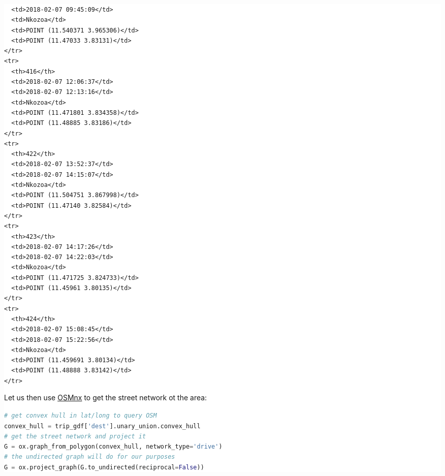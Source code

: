       <td>2018-02-07 09:45:09</td>
      <td>Nkozoa</td>
      <td>POINT (11.540371 3.965306)</td>
      <td>POINT (11.47033 3.83131)</td>
    </tr>
    <tr>
      <th>416</th>
      <td>2018-02-07 12:06:37</td>
      <td>2018-02-07 12:13:16</td>
      <td>Nkozoa</td>
      <td>POINT (11.471801 3.834358)</td>
      <td>POINT (11.48885 3.83186)</td>
    </tr>
    <tr>
      <th>422</th>
      <td>2018-02-07 13:52:37</td>
      <td>2018-02-07 14:15:07</td>
      <td>Nkozoa</td>
      <td>POINT (11.504751 3.867998)</td>
      <td>POINT (11.47140 3.82584)</td>
    </tr>
    <tr>
      <th>423</th>
      <td>2018-02-07 14:17:26</td>
      <td>2018-02-07 14:22:03</td>
      <td>Nkozoa</td>
      <td>POINT (11.471725 3.824733)</td>
      <td>POINT (11.45961 3.80135)</td>
    </tr>
    <tr>
      <th>424</th>
      <td>2018-02-07 15:08:45</td>
      <td>2018-02-07 15:22:56</td>
      <td>Nkozoa</td>
      <td>POINT (11.459691 3.80134)</td>
      <td>POINT (11.48888 3.83142)</td>
    </tr>
  </tbody>
</table>
</div>

Let us then use [OSMnx](https://github.com/gboeing/osmnx) to get the street network ot the area:


```python
# get convex hull in lat/long to query OSM
convex_hull = trip_gdf['dest'].unary_union.convex_hull
# get the street network and project it
G = ox.graph_from_polygon(convex_hull, network_type='drive')
# the undirected graph will do for our purposes
G = ox.project_graph(G.to_undirected(reciprocal=False))
```


[^spatial-join-techniques]: See Jacox, E. H., & Samet, H. (2007). Spatial join techniques. ACM Transactions on Database Systems (TODS), 32(1), 7-es.
[^geopandas]: Actually, some geometry operations in GeoPandas used to be slow because the geometry elements were stored as a generic `object`-dtype column with Shapely objects. To improve that, an [initial idea by Joris Van den Bossche](https://jorisvandenbossche.github.io/blog/2017/09/19/geopandas-cython/) consisted in changing the `object`-dtype gometry column for a NumPy array of pointers to GEOS objects. It seems that [such an approach has been put aside and the GeoPandas developers](https://github.com/geopandas/geopandas/issues/473#issuecomment-610040595) in favor of [making use of the spatial operations from the PyGEOS package](https://geopandas.readthedocs.io/en/latest/install.html#using-the-optional-pygeos-dependency), although the latter is still experimental. In any case, the spatial join of GeoPandas employed in this article [was already Cythonized by Matthew Rocklin in August 2017](https://github.com/geopandas/geopandas/pull/475), so I do not know whether preformance improvements are to be expected in such operation.